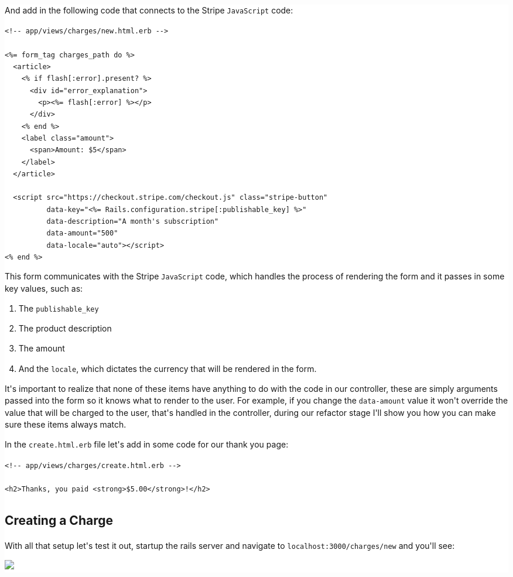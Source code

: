 And add in the following code that connects to the Stripe `JavaScript` code:

```ERB
<!-- app/views/charges/new.html.erb -->

<%= form_tag charges_path do %>
  <article>
    <% if flash[:error].present? %>
      <div id="error_explanation">
        <p><%= flash[:error] %></p>
      </div>
    <% end %>
    <label class="amount">
      <span>Amount: $5</span>
    </label>
  </article>

  <script src="https://checkout.stripe.com/checkout.js" class="stripe-button"
          data-key="<%= Rails.configuration.stripe[:publishable_key] %>"
          data-description="A month's subscription"
          data-amount="500"
          data-locale="auto"></script>
<% end %>
```

This form communicates with the Stripe `JavaScript` code, which handles the process of rendering the form and it passes in some key values, such as:

1. The `publishable_key`

2. The product description

3. The amount

4. And the `locale`, which dictates the currency that will be rendered in the form.

It's important to realize that none of these items have anything to do with the code in our controller, these are simply arguments passed into the form so it knows what to render to the user. For example, if you change the `data-amount` value it won't override the value that will be charged to the user, that's handled in the controller, during our refactor stage I'll show you how you can make sure these items always match.

In the `create.html.erb` file let's add in some code for our thank you page:

```ERB
<!-- app/views/charges/create.html.erb -->

<h2>Thanks, you paid <strong>$5.00</strong>!</h2>
```

## Creating a Charge

With all that setup let's test it out, startup the rails server and navigate to `localhost:3000/charges/new` and you'll see:

![](https://s3.amazonaws.com/rails-camp-tutorials/gems/stripe-guide/stripe-guide-1.png)
